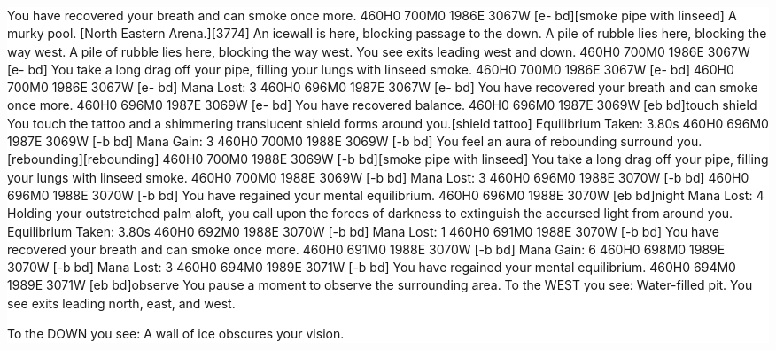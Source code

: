 
You have recovered your breath and can smoke once more.
460H0 700M0 1986E 3067W [e- bd][smoke pipe with linseed]
A murky pool. [North Eastern Arena.][3774]
An icewall is here, blocking passage to the down. A pile of rubble lies here, 
blocking the way west. A pile of rubble lies here, blocking the way west.
You see exits leading west and down.
460H0 700M0 1986E 3067W [e- bd]
You take a long drag off your pipe, filling your lungs with linseed smoke.
460H0 700M0 1986E 3067W [e- bd]
460H0 700M0 1986E 3067W [e- bd]
Mana Lost: 3
460H0 696M0 1987E 3067W [e- bd]
You have recovered your breath and can smoke once more.
460H0 696M0 1987E 3069W [e- bd]
You have recovered balance.
460H0 696M0 1987E 3069W [eb bd]touch shield
You touch the tattoo and a shimmering translucent shield forms around you.[shield tattoo]
Equilibrium Taken: 3.80s
460H0 696M0 1987E 3069W [-b bd]
Mana Gain: 3
460H0 700M0 1988E 3069W [-b bd]
You feel an aura of rebounding surround you.[rebounding][rebounding]
460H0 700M0 1988E 3069W [-b bd][smoke pipe with linseed]
You take a long drag off your pipe, filling your lungs with linseed smoke.
460H0 700M0 1988E 3069W [-b bd]
Mana Lost: 3
460H0 696M0 1988E 3070W [-b bd]
460H0 696M0 1988E 3070W [-b bd]
You have regained your mental equilibrium.
460H0 696M0 1988E 3070W [eb bd]night
Mana Lost: 4
Holding your outstretched palm aloft, you call upon the forces of darkness to 
extinguish the accursed light from around you.
Equilibrium Taken: 3.80s
460H0 692M0 1988E 3070W [-b bd]
Mana Lost: 1
460H0 691M0 1988E 3070W [-b bd]
You have recovered your breath and can smoke once more.
460H0 691M0 1988E 3070W [-b bd]
Mana Gain: 6
460H0 698M0 1989E 3070W [-b bd]
Mana Lost: 3
460H0 694M0 1989E 3071W [-b bd]
You have regained your mental equilibrium.
460H0 694M0 1989E 3071W [eb bd]observe
You pause a moment to observe the surrounding area.
To the WEST you see:
Water-filled pit.
You see exits leading north, east, and west.

To the DOWN you see:
A wall of ice obscures your vision.
